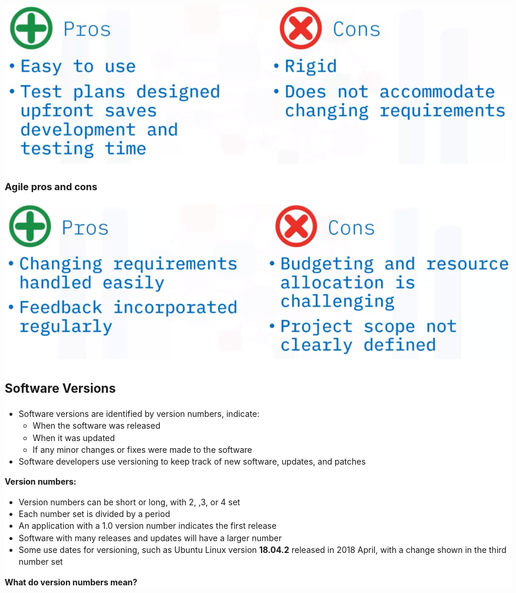 ![](assets/Pasted%20image%2020230520072914.png)

### Agile pros and cons

![](assets/Pasted%20image%2020230520073027.png)

## Software Versions

- Software versions are identified by version numbers,  indicate:
	- When the software was released
	- When it was updated
	- If any minor changes or fixes were made to the software
- Software developers use versioning to keep track of new software, updates, and patches

**Version numbers:**

- Version numbers can be short or long, with 2, ,3, or 4 set
- Each number set is divided by a period
- An application with a 1.0 version number indicates the first release
- Software with many releases and updates will have a larger number
- Some use dates for versioning, such as Ubuntu Linux version **18.04.2** released in 2018 April, with a change shown in the third number set

**What do version numbers mean?**
